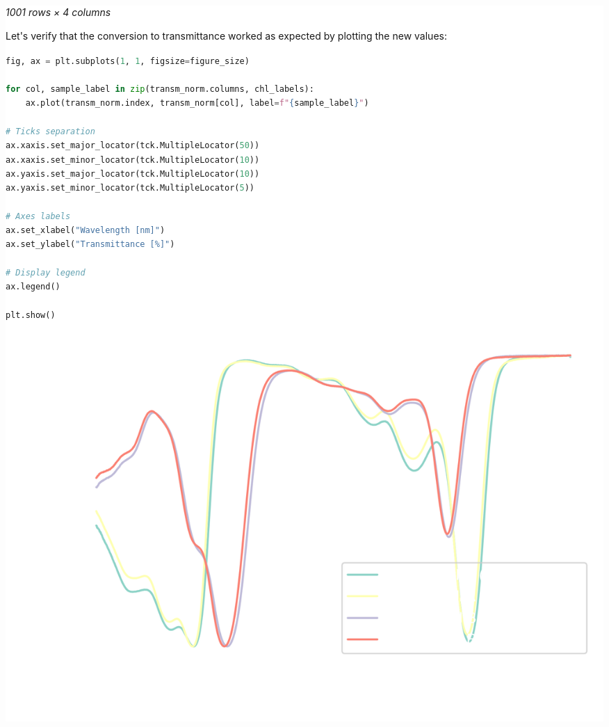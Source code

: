 _1001 rows × 4 columns_

Let's verify that the conversion to transmittance worked as expected by plotting the new values:

```python {hl_lines=["3-4"],linenostart=133}
fig, ax = plt.subplots(1, 1, figsize=figure_size)

for col, sample_label in zip(transm_norm.columns, chl_labels):
    ax.plot(transm_norm.index, transm_norm[col], label=f"{sample_label}")

# Ticks separation
ax.xaxis.set_major_locator(tck.MultipleLocator(50))
ax.xaxis.set_minor_locator(tck.MultipleLocator(10))
ax.yaxis.set_major_locator(tck.MultipleLocator(10))
ax.yaxis.set_minor_locator(tck.MultipleLocator(5))

# Axes labels
ax.set_xlabel("Wavelength [nm]")
ax.set_ylabel("Transmittance [%]")

# Display legend
ax.legend()

plt.show()
```

![Normalized UV-Vis transmission spectra of Chlorophyll A and B in 70% and 90 % acetone solutions.](img/chl_a_b_UV_Vis_trans_norm.png "Normalized UV-Vis transmission spectra of Chlorophyll A and B in 70% and 90 % acetone solutions.")
